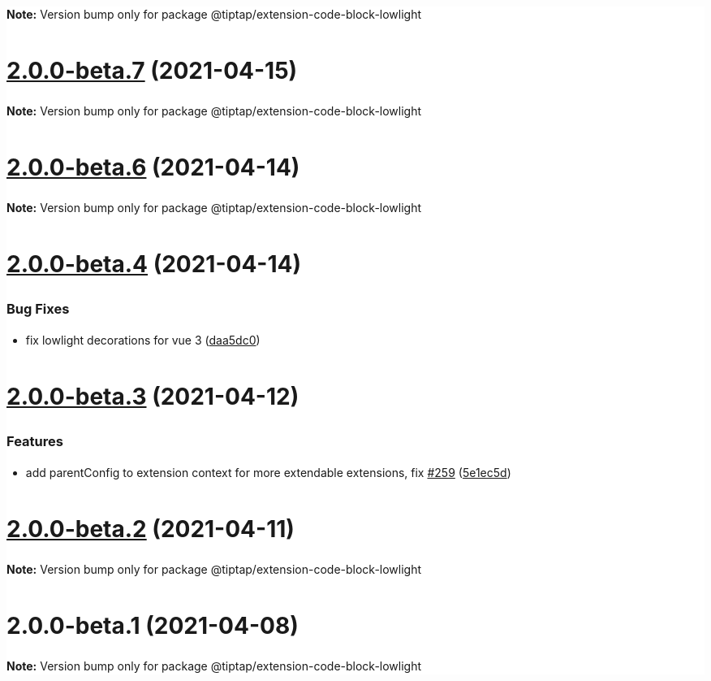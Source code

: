 **Note:** Version bump only for package @tiptap/extension-code-block-lowlight

# [2.0.0-beta.7](https://github.com/ueberdosis/tiptap/compare/@tiptap/extension-code-block-lowlight@2.0.0-beta.6...@tiptap/extension-code-block-lowlight@2.0.0-beta.7) (2021-04-15)

**Note:** Version bump only for package @tiptap/extension-code-block-lowlight

# [2.0.0-beta.6](https://github.com/ueberdosis/tiptap/compare/@tiptap/extension-code-block-lowlight@2.0.0-beta.4...@tiptap/extension-code-block-lowlight@2.0.0-beta.6) (2021-04-14)

**Note:** Version bump only for package @tiptap/extension-code-block-lowlight

# [2.0.0-beta.4](https://github.com/ueberdosis/tiptap/compare/@tiptap/extension-code-block-lowlight@2.0.0-beta.3...@tiptap/extension-code-block-lowlight@2.0.0-beta.4) (2021-04-14)

### Bug Fixes

- fix lowlight decorations for vue 3 ([daa5dc0](https://github.com/ueberdosis/tiptap/commit/daa5dc0fb1ec2db6889565fc9c091f3dbdbbda6d))

# [2.0.0-beta.3](https://github.com/ueberdosis/tiptap/compare/@tiptap/extension-code-block-lowlight@2.0.0-beta.2...@tiptap/extension-code-block-lowlight@2.0.0-beta.3) (2021-04-12)

### Features

- add parentConfig to extension context for more extendable extensions, fix [#259](https://github.com/ueberdosis/tiptap/issues/259) ([5e1ec5d](https://github.com/ueberdosis/tiptap/commit/5e1ec5d2a66be164f505d631f97861ab9344ba96))

# [2.0.0-beta.2](https://github.com/ueberdosis/tiptap/compare/@tiptap/extension-code-block-lowlight@2.0.0-beta.1...@tiptap/extension-code-block-lowlight@2.0.0-beta.2) (2021-04-11)

**Note:** Version bump only for package @tiptap/extension-code-block-lowlight

# 2.0.0-beta.1 (2021-04-08)

**Note:** Version bump only for package @tiptap/extension-code-block-lowlight
